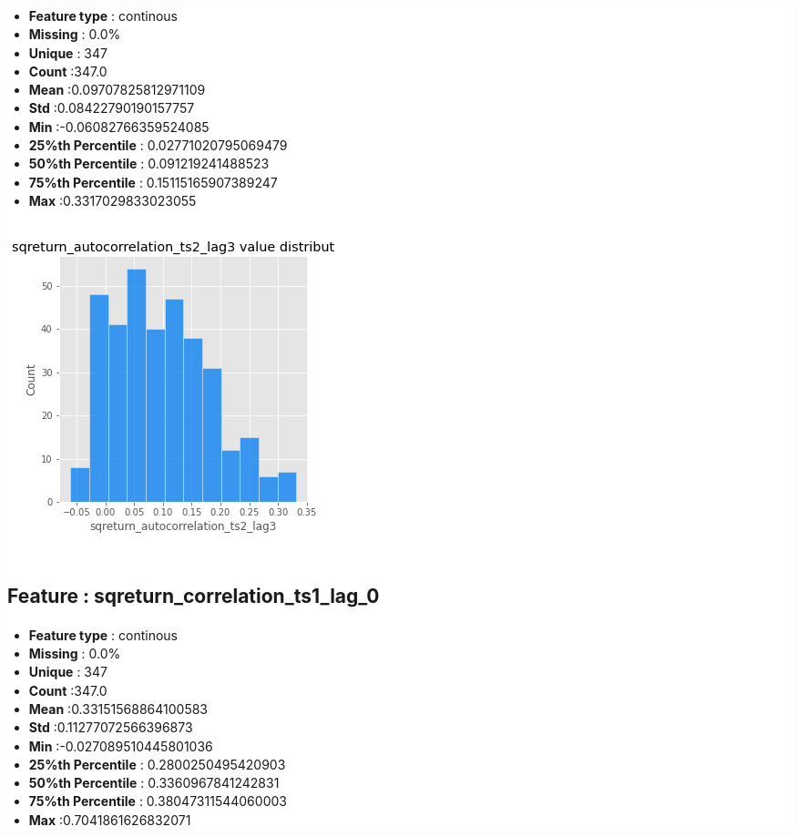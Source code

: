 - **Feature type** : continous
- **Missing** : 0.0%
- **Unique** : 347
- **Count** :347.0
- **Mean** :0.09707825812971109
- **Std** :0.08422790190157757
- **Min** :-0.06082766359524085
- **25%th Percentile** : 0.02771020795069479
- **50%th Percentile** : 0.091219241488523
- **75%th Percentile** : 0.15115165907389247
- **Max** :0.3317029833023055

![](sqreturn_autocorrelation_ts2_lag3.png)
## Feature : sqreturn_correlation_ts1_lag_0
- **Feature type** : continous
- **Missing** : 0.0%
- **Unique** : 347
- **Count** :347.0
- **Mean** :0.33151568864100583
- **Std** :0.11277072566396873
- **Min** :-0.027089510445801036
- **25%th Percentile** : 0.2800250495420903
- **50%th Percentile** : 0.3360967841242831
- **75%th Percentile** : 0.38047311544060003
- **Max** :0.7041861626832071
